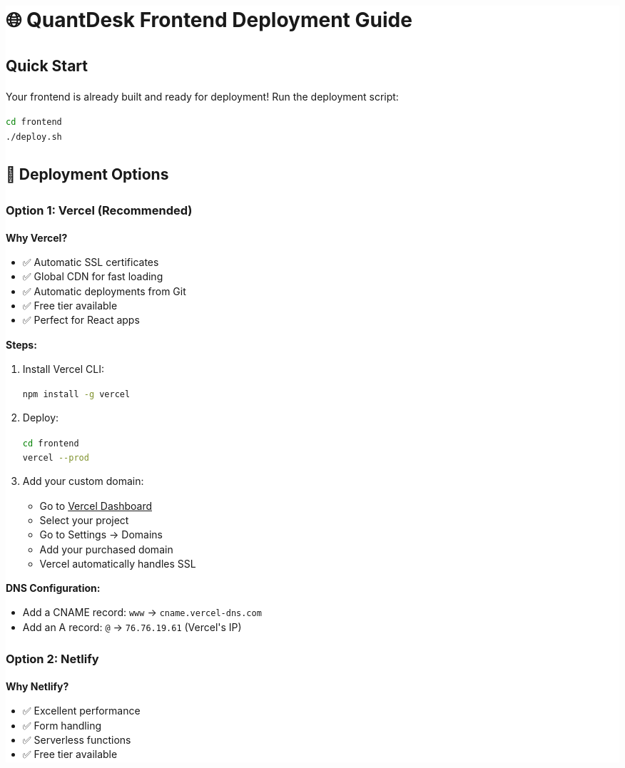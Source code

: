 # 🌐 QuantDesk Frontend Deployment Guide

## Quick Start

Your frontend is already built and ready for deployment! Run the deployment script:

```bash
cd frontend
./deploy.sh
```

## 🚀 Deployment Options

### Option 1: Vercel (Recommended)

**Why Vercel?**
- ✅ Automatic SSL certificates
- ✅ Global CDN for fast loading
- ✅ Automatic deployments from Git
- ✅ Free tier available
- ✅ Perfect for React apps

**Steps:**
1. Install Vercel CLI:
   ```bash
   npm install -g vercel
   ```

2. Deploy:
   ```bash
   cd frontend
   vercel --prod
   ```

3. Add your custom domain:
   - Go to [Vercel Dashboard](https://vercel.com/dashboard)
   - Select your project
   - Go to Settings → Domains
   - Add your purchased domain
   - Vercel automatically handles SSL

**DNS Configuration:**
- Add a CNAME record: `www` → `cname.vercel-dns.com`
- Add an A record: `@` → `76.76.19.61` (Vercel's IP)

### Option 2: Netlify

**Why Netlify?**
- ✅ Excellent performance
- ✅ Form handling
- ✅ Serverless functions
- ✅ Free tier available
